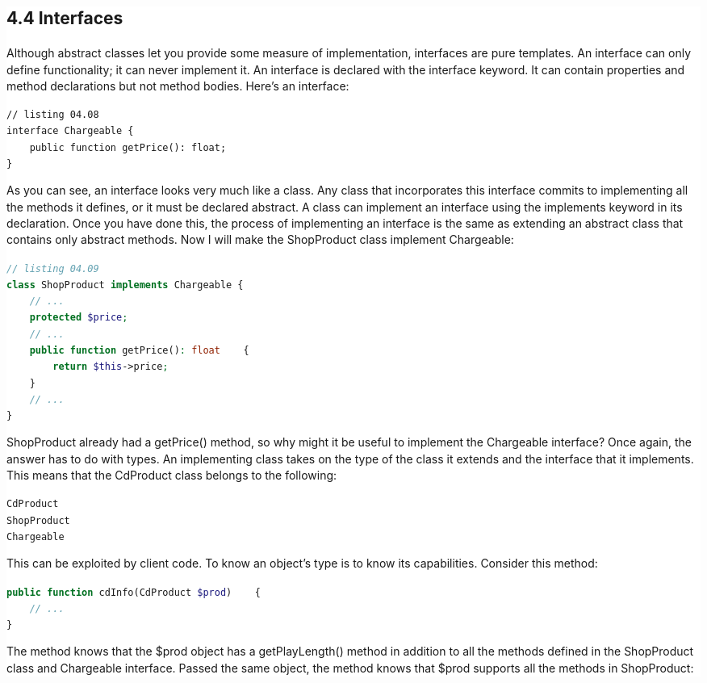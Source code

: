 ## 4.4 Interfaces

Although abstract classes let you provide some measure of implementation, interfaces are pure templates. An interface can only define functionality; it can never implement it. An interface is declared with the interface keyword. It can contain properties and method declarations but not method bodies. Here’s an interface:

```
// listing 04.08
interface Chargeable {    
    public function getPrice(): float;
}
```

As you can see, an interface looks very much like a class. Any class that incorporates this interface commits to implementing all the methods it defines, or it must be declared abstract. A class can implement an interface using the implements keyword in its declaration. Once you have done this, the process of implementing an interface is the same as extending an abstract class that contains only abstract methods. Now I will make the ShopProduct class implement Chargeable:

```php
// listing 04.09
class ShopProduct implements Chargeable {    
    // ...    
    protected $price;    
    // ...
    public function getPrice(): float    {        
        return $this->price;    
    }    
    // ...
}
```

ShopProduct already had a getPrice() method, so why might it be useful to implement the Chargeable interface? Once again, the answer has to do with types. An implementing class takes on the type of the class it extends and the interface that it implements. This means that the CdProduct class belongs to the following:

```
CdProduct
ShopProduct
Chargeable
```

This can be exploited by client code. To know an object’s type is to know its capabilities. Consider this method:

```php
public function cdInfo(CdProduct $prod)    {        
    // ...    
}
```

The method knows that the \$prod object has a getPlayLength() method in addition to all the methods defined in the ShopProduct class and Chargeable interface. Passed the same object, the method knows that \$prod supports all the methods in ShopProduct:

